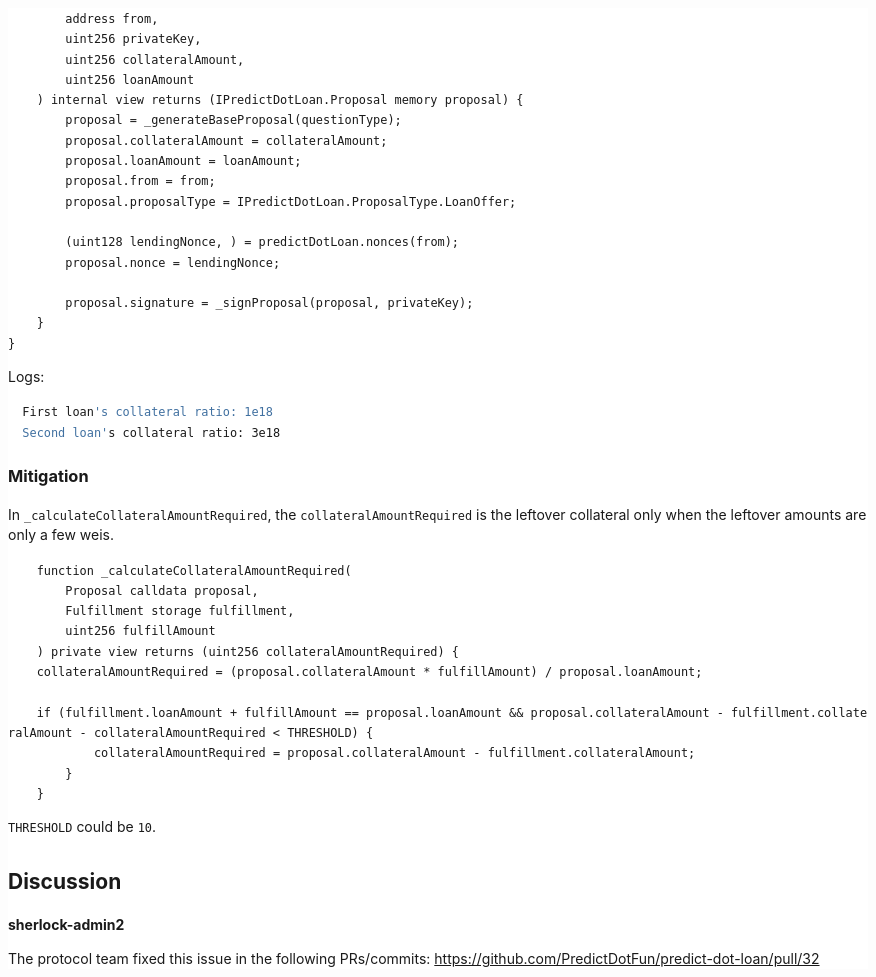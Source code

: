 ```solidity
        address from,
        uint256 privateKey,
        uint256 collateralAmount,
        uint256 loanAmount
    ) internal view returns (IPredictDotLoan.Proposal memory proposal) {
        proposal = _generateBaseProposal(questionType);
        proposal.collateralAmount = collateralAmount;
        proposal.loanAmount = loanAmount;
        proposal.from = from;
        proposal.proposalType = IPredictDotLoan.ProposalType.LoanOffer;

        (uint128 lendingNonce, ) = predictDotLoan.nonces(from);
        proposal.nonce = lendingNonce;

        proposal.signature = _signProposal(proposal, privateKey);
    }
}
```

Logs:
```bash
  First loan's collateral ratio: 1e18
  Second loan's collateral ratio: 3e18
```

### Mitigation

In `_calculateCollateralAmountRequired`, the `collateralAmountRequired` is the leftover collateral only when the leftover amounts are only a few weis.
```solidity
    function _calculateCollateralAmountRequired(
        Proposal calldata proposal,
        Fulfillment storage fulfillment,
        uint256 fulfillAmount
    ) private view returns (uint256 collateralAmountRequired) {
	collateralAmountRequired = (proposal.collateralAmount * fulfillAmount) / proposal.loanAmount;

	if (fulfillment.loanAmount + fulfillAmount == proposal.loanAmount && proposal.collateralAmount - fulfillment.collateralAmount - collateralAmountRequired < THRESHOLD) {
            collateralAmountRequired = proposal.collateralAmount - fulfillment.collateralAmount;
        } 
    }
```

`THRESHOLD` could be `10`.



## Discussion

**sherlock-admin2**

The protocol team fixed this issue in the following PRs/commits:
https://github.com/PredictDotFun/predict-dot-loan/pull/32
